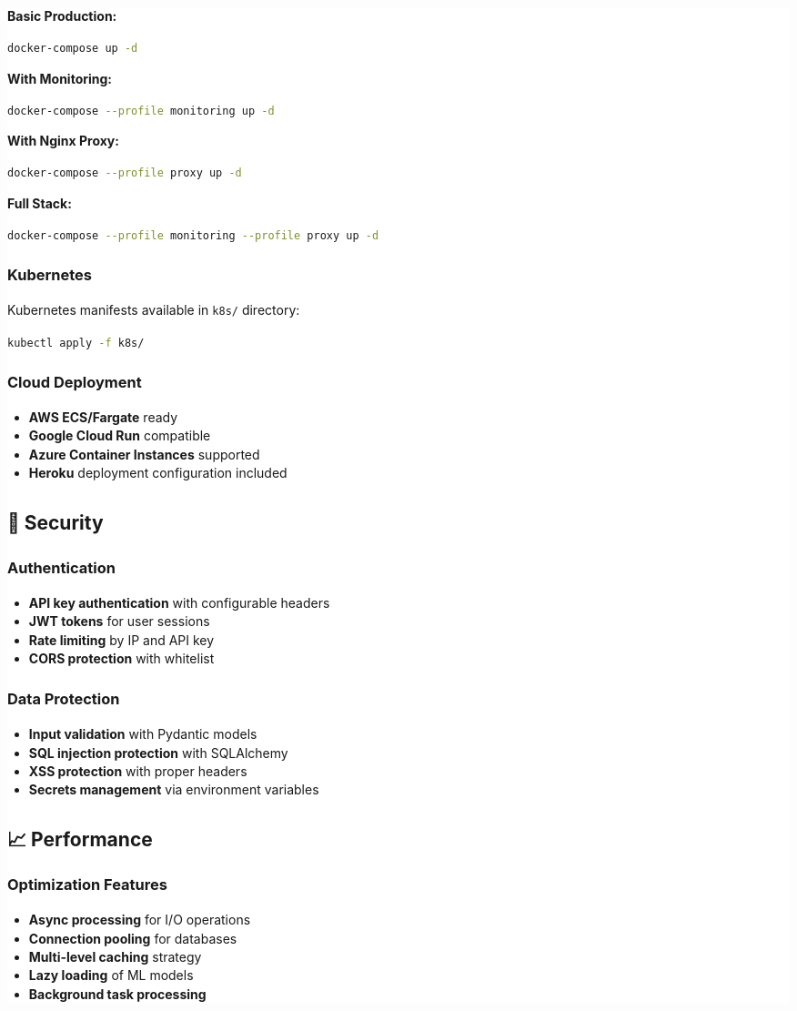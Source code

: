 **Basic Production:**
```bash
docker-compose up -d
```

**With Monitoring:**
```bash
docker-compose --profile monitoring up -d
```

**With Nginx Proxy:**
```bash
docker-compose --profile proxy up -d
```

**Full Stack:**
```bash
docker-compose --profile monitoring --profile proxy up -d
```

### Kubernetes
Kubernetes manifests available in `k8s/` directory:
```bash
kubectl apply -f k8s/
```

### Cloud Deployment
- **AWS ECS/Fargate** ready
- **Google Cloud Run** compatible
- **Azure Container Instances** supported
- **Heroku** deployment configuration included

## 🔐 Security

### Authentication
- **API key authentication** with configurable headers
- **JWT tokens** for user sessions
- **Rate limiting** by IP and API key
- **CORS protection** with whitelist

### Data Protection
- **Input validation** with Pydantic models
- **SQL injection protection** with SQLAlchemy
- **XSS protection** with proper headers
- **Secrets management** via environment variables

## 📈 Performance

### Optimization Features
- **Async processing** for I/O operations
- **Connection pooling** for databases
- **Multi-level caching** strategy
- **Lazy loading** of ML models
- **Background task processing**

